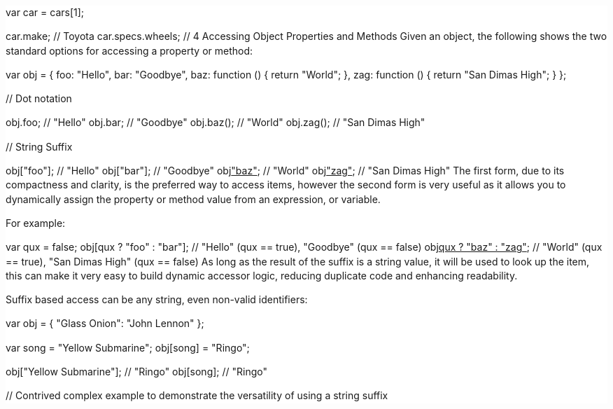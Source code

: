 var car = cars[1];

car.make; // Toyota
car.specs.wheels; // 4
Accessing Object Properties and Methods
Given an object, the following shows the two standard options for accessing a property or method:

var obj = {
    foo: "Hello",
    bar: "Goodbye",
    baz: function () {
        return "World";
    },
    zag: function () {
        return "San Dimas High";
    } 
};

// Dot notation

obj.foo; // "Hello"
obj.bar; // "Goodbye"
obj.baz(); // "World"
obj.zag(); // "San Dimas High"

// String Suffix

obj["foo"]; // "Hello"
obj["bar"]; // "Goodbye"
obj["baz"](); // "World"
obj["zag"](); // "San Dimas High"
The first form, due to its compactness and clarity, is the preferred way to access items, however the second form is very useful as it allows you to dynamically assign the property or method value from an expression, or variable.

For example:

var qux = false;
obj[qux ? "foo" : "bar"]; // "Hello" (qux == true), "Goodbye" (qux == false)
obj[qux ? "baz" : "zag"](); // "World" (qux == true), "San Dimas High" (qux == false)
As long as the result of the suffix is a string value, it will be used to look up the item, this can make it very easy to build dynamic accessor logic, reducing duplicate code and enhancing readability.

Suffix based access can be any string, even non-valid identifiers:

var obj = {
    "Glass Onion": "John Lennon"
};

var song = "Yellow Submarine";
obj[song] = "Ringo";

obj["Yellow Submarine"]; // "Ringo"
obj[song]; // "Ringo"

// Contrived complex example to demonstrate the versatility of using a string suffix
